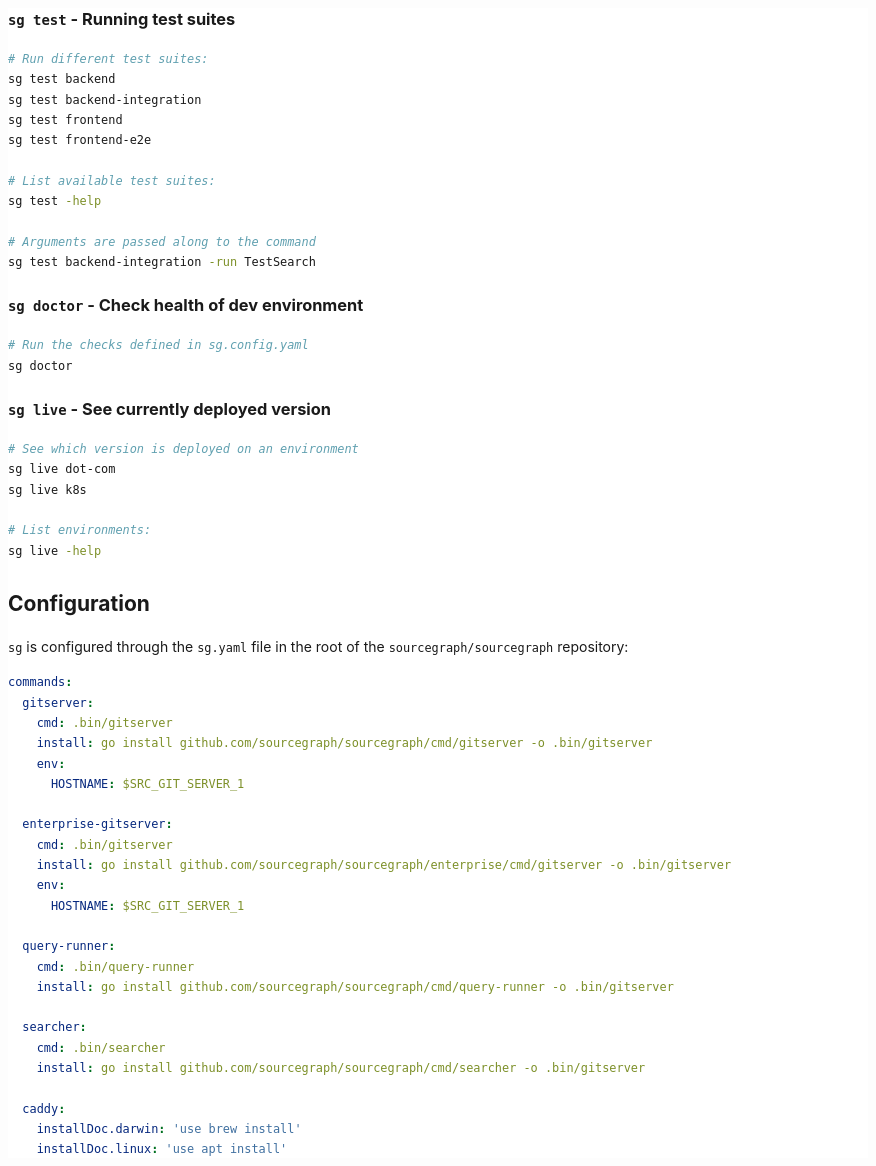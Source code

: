 ### `sg test` - Running test suites

```bash
# Run different test suites:
sg test backend
sg test backend-integration
sg test frontend
sg test frontend-e2e

# List available test suites:
sg test -help

# Arguments are passed along to the command
sg test backend-integration -run TestSearch
```

### `sg doctor` - Check health of dev environment

```bash
# Run the checks defined in sg.config.yaml
sg doctor
```

### `sg live` - See currently deployed version

```bash
# See which version is deployed on an environment
sg live dot-com
sg live k8s

# List environments:
sg live -help
```

## Configuration

`sg` is configured through the `sg.yaml` file in the root of the `sourcegraph/sourcegraph` repository:

```yaml
commands:
  gitserver:
    cmd: .bin/gitserver
    install: go install github.com/sourcegraph/sourcegraph/cmd/gitserver -o .bin/gitserver
    env:
      HOSTNAME: $SRC_GIT_SERVER_1

  enterprise-gitserver:
    cmd: .bin/gitserver
    install: go install github.com/sourcegraph/sourcegraph/enterprise/cmd/gitserver -o .bin/gitserver
    env:
      HOSTNAME: $SRC_GIT_SERVER_1

  query-runner:
    cmd: .bin/query-runner
    install: go install github.com/sourcegraph/sourcegraph/cmd/query-runner -o .bin/gitserver

  searcher:
    cmd: .bin/searcher
    install: go install github.com/sourcegraph/sourcegraph/cmd/searcher -o .bin/gitserver

  caddy:
    installDoc.darwin: 'use brew install'
    installDoc.linux: 'use apt install'
```